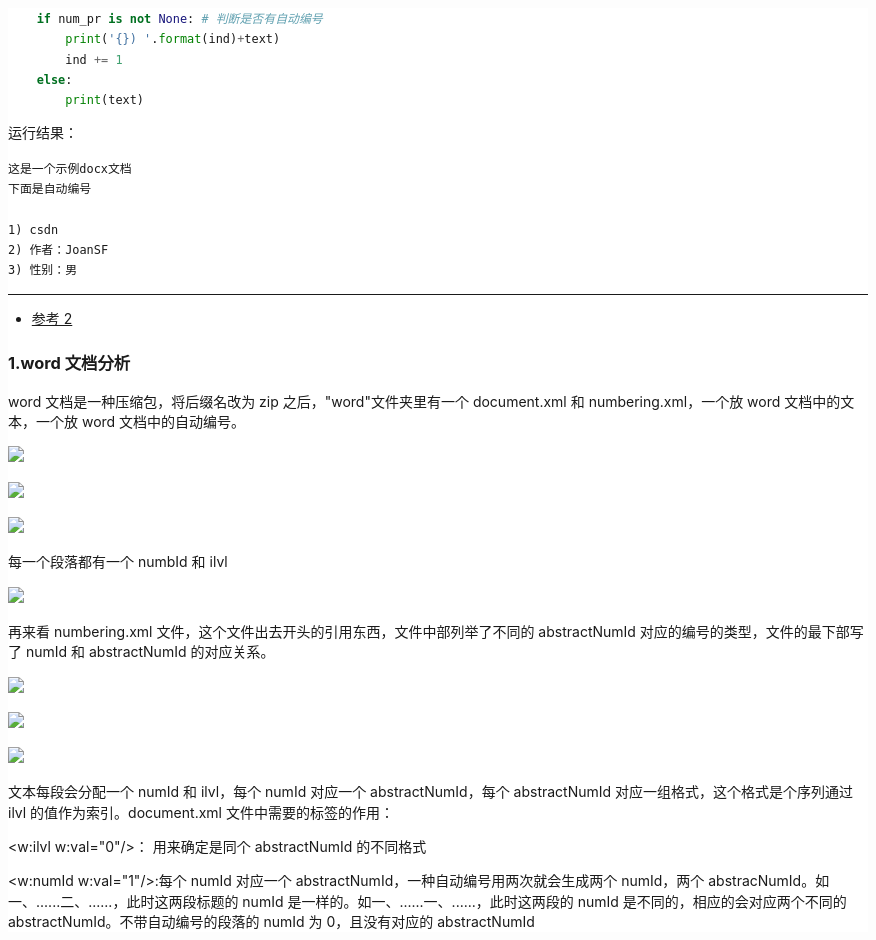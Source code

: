 ```py
    if num_pr is not None: # 判断是否有自动编号
        print('{}) '.format(ind)+text)
        ind += 1
    else:
        print(text)
```

运行结果：

```
这是一个示例docx文档
下面是自动编号

1) csdn
2) 作者：JoanSF
3) 性别：男
```

---

- [参考 2](https://blog.csdn.net/qq_55639354/article/details/121681414)

### 1.word 文档分析

word 文档是一种压缩包，将后缀名改为 zip 之后，"word"文件夹里有一个 document.xml 和 numbering.xml，一个放 word 文档中的文本，一个放 word 文档中的自动编号。

![](https://img-blog.csdnimg.cn/90a2b1b55b8846f0b12ca5a726052b11.png?x-oss-process=image/watermark,type_d3F5LXplbmhlaQ,shadow_50,text_Q1NETiBA6I6r6a2H,size_15,color_FFFFFF,t_70,g_se,x_16)

![](https://img-blog.csdnimg.cn/464b913f282a41b5bc37d6bbeb956620.png?x-oss-process=image/watermark,type_d3F5LXplbmhlaQ,shadow_50,text_Q1NETiBA6I6r6a2H,size_20,color_FFFFFF,t_70,g_se,x_16)

![](https://img-blog.csdnimg.cn/342cbff9b11c46dd8d170ea7ddd631fd.png?x-oss-process=image/watermark,type_d3F5LXplbmhlaQ,shadow_50,text_Q1NETiBA6I6r6a2H,size_20,color_FFFFFF,t_70,g_se,x_16)

每一个段落都有一个 numbId 和 ilvl

![](https://img-blog.csdnimg.cn/34f9b93e54bf47cab4f2f08fc57a37b4.png?x-oss-process=image/watermark,type_d3F5LXplbmhlaQ,shadow_50,text_Q1NETiBA6I6r6a2H,size_20,color_FFFFFF,t_70,g_se,x_16)

再来看 numbering.xml 文件，这个文件出去开头的引用东西，文件中部列举了不同的 abstractNumId 对应的编号的类型，文件的最下部写了 numId 和 abstractNumId 的对应关系。

![](https://img-blog.csdnimg.cn/94a9ac0476fa429794df0c09eca7c48f.png?x-oss-process=image/watermark,type_d3F5LXplbmhlaQ,shadow_50,text_Q1NETiBA6I6r6a2H,size_20,color_FFFFFF,t_70,g_se,x_16)

![](https://img-blog.csdnimg.cn/7dcb1071f7b1434c8d64716c36d2bcf3.png?x-oss-process=image/watermark,type_d3F5LXplbmhlaQ,shadow_50,text_Q1NETiBA6I6r6a2H,size_20,color_FFFFFF,t_70,g_se,x_16)

![](https://img-blog.csdnimg.cn/bfe0fa63ce874f6399eb1d5831557517.png?x-oss-process=image/watermark,type_d3F5LXplbmhlaQ,shadow_50,text_Q1NETiBA6I6r6a2H,size_20,color_FFFFFF,t_70,g_se,x_16)

文本每段会分配一个 numId 和 ilvl，每个 numId 对应一个 abstractNumId，每个 abstractNumId 对应一组格式，这个格式是个序列通过 ilvl 的值作为索引。document.xml 文件中需要的标签的作用：

<w:ilvl w:val="0"/>： 用来确定是同个 abstractNumId 的不同格式

<w:numId w:val="1"/>:每个 numId 对应一个 abstractNumId，一种自动编号用两次就会生成两个 numId，两个 abstracNumId。如一、......二、......，此时这两段标题的 numId 是一样的。如一、......一、......，此时这两段的 numId 是不同的，相应的会对应两个不同的 abstractNumId。不带自动编号的段落的 numId 为 0，且没有对应的 abstractNumId
